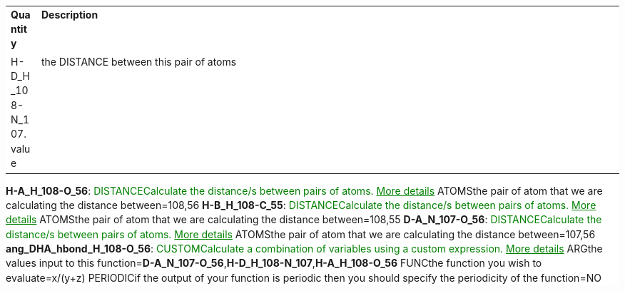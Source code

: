<span style="display:none;" id="data/templates/template_Chignolin_OneOPES/6/plumed.datH-D_H_108-N_107">The DISTANCE action with label <b>H-D_H_108-N_107</b> calculates the following quantities:<table  align="center" frame="void" width="95%" cellpadding="5%"><tr><td width="5%"><b> Quantity </b>  </td><td><b> Description </b> </td></tr><tr><td width="5%">H-D_H_108-N_107.value</td><td>the DISTANCE between this pair of atoms</td></tr></table></span><b name="data/templates/template_Chignolin_OneOPES/6/plumed.datH-A_H_108-O_56" onclick='showPath("data/templates/template_Chignolin_OneOPES/6/plumed.dat","data/templates/template_Chignolin_OneOPES/6/plumed.datH-A_H_108-O_56","data/templates/template_Chignolin_OneOPES/6/plumed.datH-A_H_108-O_56","brown")'>H-A_H_108-O_56</b>: <span class="plumedtooltip" style="color:green">DISTANCE<span class="right">Calculate the distance/s between pairs of atoms. <a href="https://www.plumed.org/doc-master/user-doc/html/DISTANCE" style="color:green">More details</a><i></i></span></span> <span class="plumedtooltip">ATOMS<span class="right">the pair of atom that we are calculating the distance between<i></i></span></span>=108,56
<span style="display:none;" id="data/templates/template_Chignolin_OneOPES/6/plumed.datH-A_H_108-O_56">The DISTANCE action with label <b>H-A_H_108-O_56</b> calculates the following quantities:<table  align="center" frame="void" width="95%" cellpadding="5%"><tr><td width="5%"><b> Quantity </b>  </td><td><b> Description </b> </td></tr><tr><td width="5%">H-A_H_108-O_56.value</td><td>the DISTANCE between this pair of atoms</td></tr></table></span><b name="data/templates/template_Chignolin_OneOPES/6/plumed.datH-B_H_108-C_55" onclick='showPath("data/templates/template_Chignolin_OneOPES/6/plumed.dat","data/templates/template_Chignolin_OneOPES/6/plumed.datH-B_H_108-C_55","data/templates/template_Chignolin_OneOPES/6/plumed.datH-B_H_108-C_55","brown")'>H-B_H_108-C_55</b>: <span class="plumedtooltip" style="color:green">DISTANCE<span class="right">Calculate the distance/s between pairs of atoms. <a href="https://www.plumed.org/doc-master/user-doc/html/DISTANCE" style="color:green">More details</a><i></i></span></span> <span class="plumedtooltip">ATOMS<span class="right">the pair of atom that we are calculating the distance between<i></i></span></span>=108,55
<span style="display:none;" id="data/templates/template_Chignolin_OneOPES/6/plumed.datH-B_H_108-C_55">The DISTANCE action with label <b>H-B_H_108-C_55</b> calculates the following quantities:<table  align="center" frame="void" width="95%" cellpadding="5%"><tr><td width="5%"><b> Quantity </b>  </td><td><b> Description </b> </td></tr><tr><td width="5%">H-B_H_108-C_55.value</td><td>the DISTANCE between this pair of atoms</td></tr></table></span><b name="data/templates/template_Chignolin_OneOPES/6/plumed.datD-A_N_107-O_56" onclick='showPath("data/templates/template_Chignolin_OneOPES/6/plumed.dat","data/templates/template_Chignolin_OneOPES/6/plumed.datD-A_N_107-O_56","data/templates/template_Chignolin_OneOPES/6/plumed.datD-A_N_107-O_56","brown")'>D-A_N_107-O_56</b>: <span class="plumedtooltip" style="color:green">DISTANCE<span class="right">Calculate the distance/s between pairs of atoms. <a href="https://www.plumed.org/doc-master/user-doc/html/DISTANCE" style="color:green">More details</a><i></i></span></span> <span class="plumedtooltip">ATOMS<span class="right">the pair of atom that we are calculating the distance between<i></i></span></span>=107,56
<span style="display:none;" id="data/templates/template_Chignolin_OneOPES/6/plumed.datD-A_N_107-O_56">The DISTANCE action with label <b>D-A_N_107-O_56</b> calculates the following quantities:<table  align="center" frame="void" width="95%" cellpadding="5%"><tr><td width="5%"><b> Quantity </b>  </td><td><b> Description </b> </td></tr><tr><td width="5%">D-A_N_107-O_56.value</td><td>the DISTANCE between this pair of atoms</td></tr></table></span><b name="data/templates/template_Chignolin_OneOPES/6/plumed.datang_DHA_hbond_H_108-O_56" onclick='showPath("data/templates/template_Chignolin_OneOPES/6/plumed.dat","data/templates/template_Chignolin_OneOPES/6/plumed.datang_DHA_hbond_H_108-O_56","data/templates/template_Chignolin_OneOPES/6/plumed.datang_DHA_hbond_H_108-O_56","brown")'>ang_DHA_hbond_H_108-O_56</b>: <span class="plumedtooltip" style="color:green">CUSTOM<span class="right">Calculate a combination of variables using a custom expression. <a href="https://www.plumed.org/doc-master/user-doc/html/CUSTOM" style="color:green">More details</a><i></i></span></span> <span class="plumedtooltip">ARG<span class="right">the values input to this function<i></i></span></span>=<b name="data/templates/template_Chignolin_OneOPES/6/plumed.datD-A_N_107-O_56">D-A_N_107-O_56</b>,<b name="data/templates/template_Chignolin_OneOPES/6/plumed.datH-D_H_108-N_107">H-D_H_108-N_107</b>,<b name="data/templates/template_Chignolin_OneOPES/6/plumed.datH-A_H_108-O_56">H-A_H_108-O_56</b> <span class="plumedtooltip">FUNC<span class="right">the function you wish to evaluate<i></i></span></span>=x/(y+z) <span class="plumedtooltip">PERIODIC<span class="right">if the output of your function is periodic then you should specify the periodicity of the function<i></i></span></span>=NO